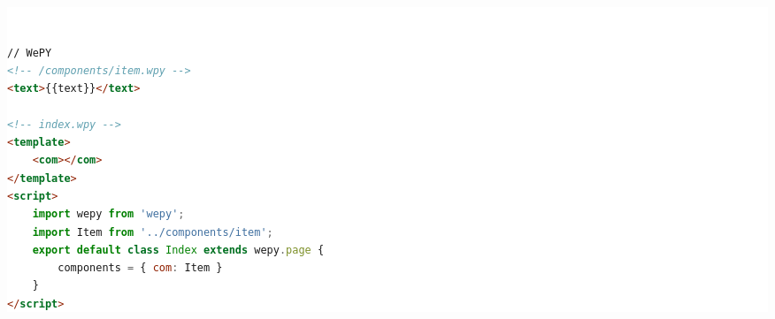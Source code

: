 ```html


// WePY
<!-- /components/item.wpy -->
<text>{{text}}</text>

<!-- index.wpy -->
<template>
    <com></com>
</template>
<script>
    import wepy from 'wepy';
    import Item from '../components/item';
    export default class Index extends wepy.page {
        components = { com: Item }
    }
</script>
```
